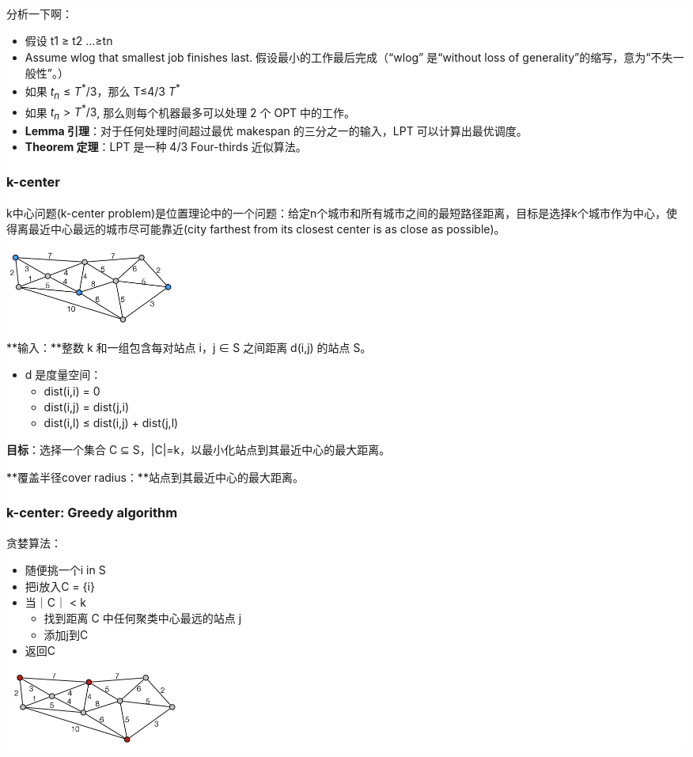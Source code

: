 分析一下啊：

- 假设 t1 ≥ t2 ...≥tn
- Assume wlog that smallest job finishes last. 假设最小的工作最后完成（“wlog” 是“without loss of generality”的缩写，意为“不失一般性”。）
- 如果 $t_n ≤ T^*/3$，那么 T≤4/3 $T^*$
- 如果 $t_n > T^*/3$, 那么则每个机器最多可以处理 2 个 OPT 中的工作。
- **Lemma 引理**：对于任何处理时间超过最优 makespan 的三分之一的输入，LPT 可以计算出最优调度。
- **Theorem 定理**：LPT 是一种 4/3 Four-thirds 近似算法。

 <h3 id="k-center">k-center</h3>

k中心问题(k-center problem)是位置理论中的一个问题：给定n个城市和所有城市之间的最短路径距离，目标是选择k个城市作为中心，使得离最近中心最远的城市尽可能靠近(city farthest from its closest center is as close as possible)。

<img src="./image-20230508214456671.png" alt="image-20230508214456671.png" style="zoom:50%;" />

**输入：**整数 k 和一组包含每对站点 i，j ∈ S 之间距离 d(i,j) 的站点 S。

- d 是度量空间：
  - dist(i,i) = 0
  - dist(i,j) = dist(j,i) 
  - dist(i,l) ≤ dist(i,j) + dist(j,l)

**目标**：选择一个集合 C ⊆ S，|C|=k，以最小化站点到其最近中心的最大距离。

 **覆盖半径cover radius：**站点到其最近中心的最大距离。

 <h3 id="k-center:-Greedy-algorithm">k-center: Greedy algorithm</h3>

贪婪算法：

- 随便挑一个i in S
- 把i放入C = {i}
- 当｜C｜ < k 
  - 找到距离 C 中任何聚类中心最远的站点 j
  - 添加j到C
- 返回C

<img src="./image-20230508215848361.png" alt="image-20230508215848361.png" style="zoom:50%;" />
